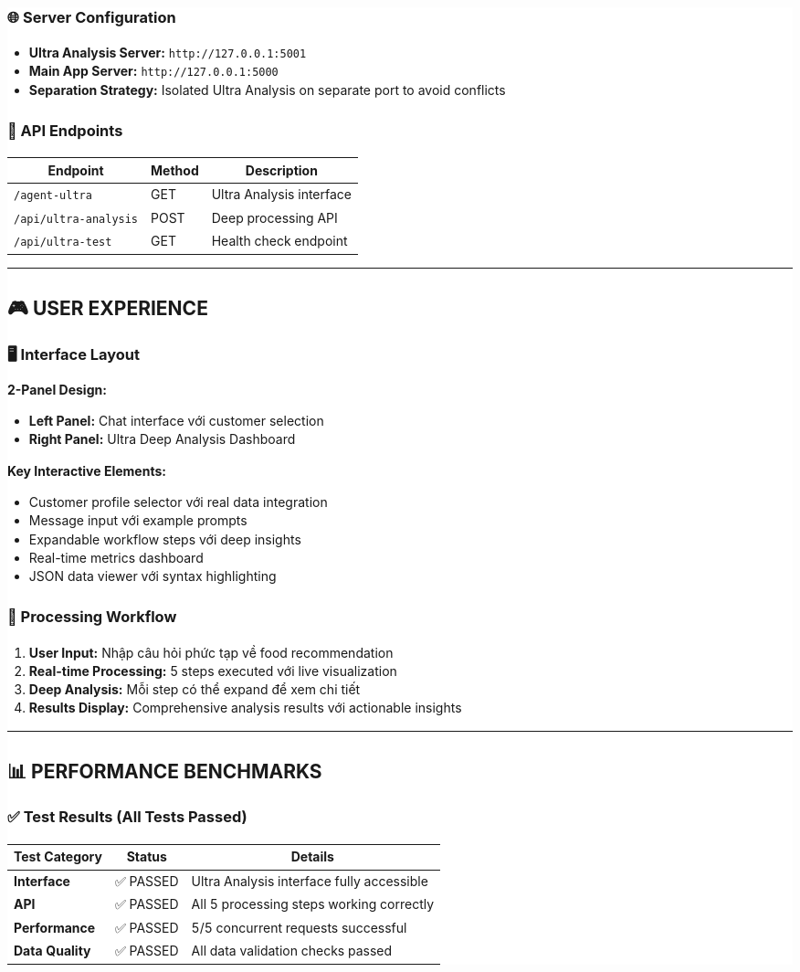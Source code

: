 ### 🌐 Server Configuration

- **Ultra Analysis Server:** `http://127.0.0.1:5001`
- **Main App Server:** `http://127.0.0.1:5000`
- **Separation Strategy:** Isolated Ultra Analysis on separate port to avoid conflicts

### 🔗 API Endpoints

| Endpoint              | Method | Description              |
| --------------------- | ------ | ------------------------ |
| `/agent-ultra`        | GET    | Ultra Analysis interface |
| `/api/ultra-analysis` | POST   | Deep processing API      |
| `/api/ultra-test`     | GET    | Health check endpoint    |

---

## 🎮 USER EXPERIENCE

### 🖥️ Interface Layout

**2-Panel Design:**
- **Left Panel:** Chat interface với customer selection
- **Right Panel:** Ultra Deep Analysis Dashboard

**Key Interactive Elements:**
- Customer profile selector với real data integration
- Message input với example prompts
- Expandable workflow steps với deep insights
- Real-time metrics dashboard
- JSON data viewer với syntax highlighting

### 🔄 Processing Workflow

1. **User Input:** Nhập câu hỏi phức tạp về food recommendation
2. **Real-time Processing:** 5 steps executed với live visualization
3. **Deep Analysis:** Mỗi step có thể expand để xem chi tiết
4. **Results Display:** Comprehensive analysis results với actionable insights

---

## 📊 PERFORMANCE BENCHMARKS

### ✅ Test Results (All Tests Passed)

| Test Category    | Status   | Details                                   |
| ---------------- | -------- | ----------------------------------------- |
| **Interface**    | ✅ PASSED | Ultra Analysis interface fully accessible |
| **API**          | ✅ PASSED | All 5 processing steps working correctly  |
| **Performance**  | ✅ PASSED | 5/5 concurrent requests successful        |
| **Data Quality** | ✅ PASSED | All data validation checks passed         |

